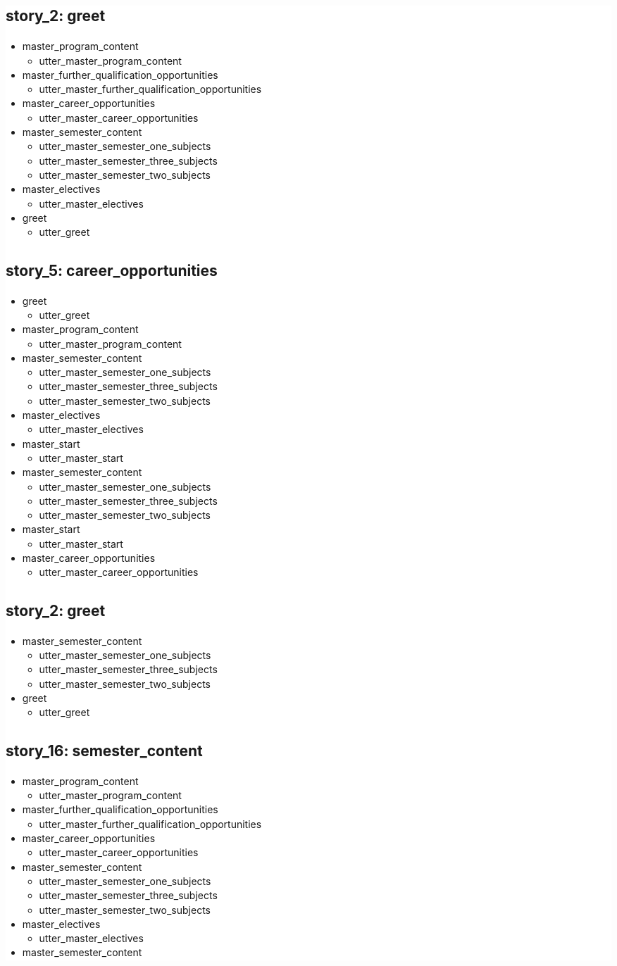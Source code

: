 ## story_2: greet
* master_program_content
    - utter_master_program_content
* master_further_qualification_opportunities
    - utter_master_further_qualification_opportunities
* master_career_opportunities
    - utter_master_career_opportunities
* master_semester_content
    - utter_master_semester_one_subjects
    - utter_master_semester_three_subjects
    - utter_master_semester_two_subjects
* master_electives
    - utter_master_electives
* greet
    - utter_greet

## story_5: career_opportunities
* greet
    - utter_greet
* master_program_content
    - utter_master_program_content
* master_semester_content
    - utter_master_semester_one_subjects
    - utter_master_semester_three_subjects
    - utter_master_semester_two_subjects
* master_electives
    - utter_master_electives
* master_start
    - utter_master_start
* master_semester_content
    - utter_master_semester_one_subjects
    - utter_master_semester_three_subjects
    - utter_master_semester_two_subjects
* master_start
    - utter_master_start
* master_career_opportunities
    - utter_master_career_opportunities

## story_2: greet
* master_semester_content
    - utter_master_semester_one_subjects
    - utter_master_semester_three_subjects
    - utter_master_semester_two_subjects
* greet
    - utter_greet

## story_16: semester_content
* master_program_content
    - utter_master_program_content
* master_further_qualification_opportunities
    - utter_master_further_qualification_opportunities
* master_career_opportunities
    - utter_master_career_opportunities
* master_semester_content
    - utter_master_semester_one_subjects
    - utter_master_semester_three_subjects
    - utter_master_semester_two_subjects
* master_electives
    - utter_master_electives
* master_semester_content